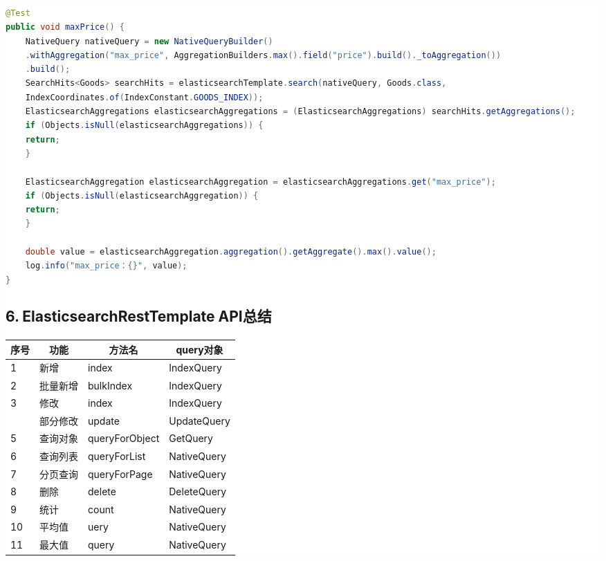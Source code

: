 ```java
@Test
public void maxPrice() {
    NativeQuery nativeQuery = new NativeQueryBuilder()
    .withAggregation("max_price", AggregationBuilders.max().field("price").build()._toAggregation())
    .build();
    SearchHits<Goods> searchHits = elasticsearchTemplate.search(nativeQuery, Goods.class,
    IndexCoordinates.of(IndexConstant.GOODS_INDEX));
    ElasticsearchAggregations elasticsearchAggregations = (ElasticsearchAggregations) searchHits.getAggregations();
    if (Objects.isNull(elasticsearchAggregations)) {
    return;
    }

    ElasticsearchAggregation elasticsearchAggregation = elasticsearchAggregations.get("max_price");
    if (Objects.isNull(elasticsearchAggregation)) {
    return;
    }

    double value = elasticsearchAggregation.aggregation().getAggregate().max().value();
    log.info("max_price：{}", value);
}
```

## 6. ElasticsearchRestTemplate API总结

| 序号 | 功能     | 方法名         | query对象         |
| ---- | -------- | -------------- | ----------------- |
| 1    | 新增     | index          | IndexQuery        |
| 2    | 批量新增 | bulkIndex      | IndexQuery        |
| 3    | 修改     | index          | IndexQuery        |
|      | 部分修改 | update         | UpdateQuery       |
| 5    | 查询对象 | queryForObject | GetQuery          |
| 6    | 查询列表 | queryForList   | NativeQuery |
| 7    | 分页查询 | queryForPage   | NativeQuery |
| 8    | 删除     | delete         | DeleteQuery       |
| 9    | 统计     | count          | NativeQuery |
| 10   | 平均值   | uery           | NativeQuery |
| 11   | 最大值   | query          | NativeQuery |